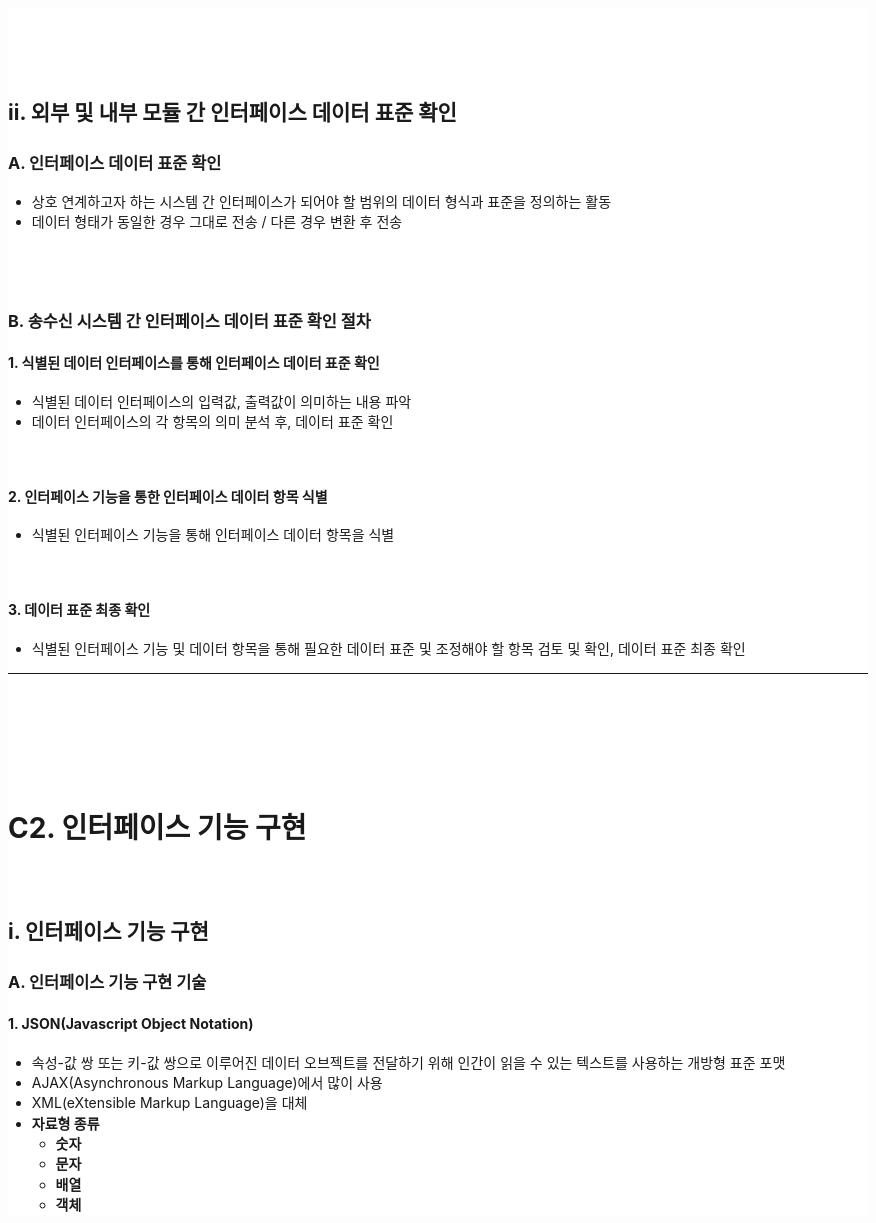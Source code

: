 <br>
<br>
<br>

## ii. 외부 및 내부 모듈 간 인터페이스 데이터 표준 확인

### A. 인터페이스 데이터 표준 확인
  - 상호 연계하고자 하는 시스템 간 인터페이스가 되어야 할 범위의 데이터 형식과 표준을 정의하는 활동
  - 데이터 형태가 동일한 경우 그대로 전송 / 다른 경우 변환 후 전송

<br>
<br>

### B. 송수신 시스템 간 인터페이스 데이터 표준 확인 절차

#### 1. 식별된 데이터 인터페이스를 통해 인터페이스 데이터 표준 확인
  - 식별된 데이터 인터페이스의 입력값, 출력값이 의미하는 내용 파악
  - 데이터 인터페이스의 각 항목의 의미 분석 후, 데이터 표준 확인

<br>

#### 2. 인터페이스 기능을 통한 인터페이스 데이터 항목 식별
  - 식별된 인터페이스 기능을 통해 인터페이스 데이터 항목을 식별

<br>

#### 3. 데이터 표준 최종 확인
  - 식별된 인터페이스 기능 및 데이터 항목을 통해 필요한 데이터 표준 및 조정해야 할 항목 검토 및 확인, 데이터 표준 최종 확인

***

<br>
<br>
<br>
<br>

# C2. 인터페이스 기능 구현

<br>

## i. 인터페이스 기능 구현

### A. 인터페이스 기능 구현 기술

#### 1. JSON(Javascript Object Notation)
  - 속성-값 쌍 또는 키-값 쌍으로 이루어진 데이터 오브젝트를 전달하기 위해 인간이 읽을 수 있는 텍스트를 사용하는 개방형 표준 포맷
  - AJAX(Asynchronous Markup Language)에서 많이 사용
  - XML(eXtensible Markup Language)을 대체
  - **자료형 종류**
    - **숫자**
    - **문자**
    - **배열**
    - **객체**
